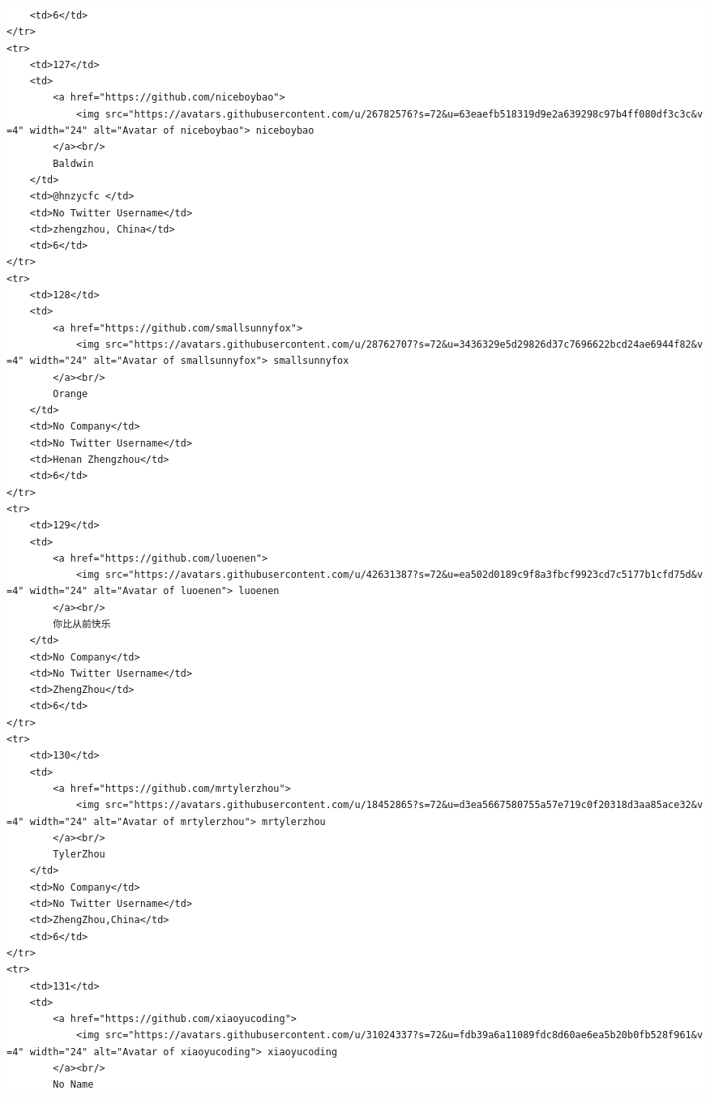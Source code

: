 		<td>6</td>
	</tr>
	<tr>
		<td>127</td>
		<td>
			<a href="https://github.com/niceboybao">
				<img src="https://avatars.githubusercontent.com/u/26782576?s=72&u=63eaefb518319d9e2a639298c97b4ff080df3c3c&v=4" width="24" alt="Avatar of niceboybao"> niceboybao
			</a><br/>
			Baldwin
		</td>
		<td>@hnzycfc </td>
		<td>No Twitter Username</td>
		<td>zhengzhou, China</td>
		<td>6</td>
	</tr>
	<tr>
		<td>128</td>
		<td>
			<a href="https://github.com/smallsunnyfox">
				<img src="https://avatars.githubusercontent.com/u/28762707?s=72&u=3436329e5d29826d37c7696622bcd24ae6944f82&v=4" width="24" alt="Avatar of smallsunnyfox"> smallsunnyfox
			</a><br/>
			Orange
		</td>
		<td>No Company</td>
		<td>No Twitter Username</td>
		<td>Henan Zhengzhou</td>
		<td>6</td>
	</tr>
	<tr>
		<td>129</td>
		<td>
			<a href="https://github.com/luoenen">
				<img src="https://avatars.githubusercontent.com/u/42631387?s=72&u=ea502d0189c9f8a3fbcf9923cd7c5177b1cfd75d&v=4" width="24" alt="Avatar of luoenen"> luoenen
			</a><br/>
			你比从前快乐
		</td>
		<td>No Company</td>
		<td>No Twitter Username</td>
		<td>ZhengZhou</td>
		<td>6</td>
	</tr>
	<tr>
		<td>130</td>
		<td>
			<a href="https://github.com/mrtylerzhou">
				<img src="https://avatars.githubusercontent.com/u/18452865?s=72&u=d3ea5667580755a57e719c0f20318d3aa85ace32&v=4" width="24" alt="Avatar of mrtylerzhou"> mrtylerzhou
			</a><br/>
			TylerZhou
		</td>
		<td>No Company</td>
		<td>No Twitter Username</td>
		<td>ZhengZhou,China</td>
		<td>6</td>
	</tr>
	<tr>
		<td>131</td>
		<td>
			<a href="https://github.com/xiaoyucoding">
				<img src="https://avatars.githubusercontent.com/u/31024337?s=72&u=fdb39a6a11089fdc8d60ae6ea5b20b0fb528f961&v=4" width="24" alt="Avatar of xiaoyucoding"> xiaoyucoding
			</a><br/>
			No Name